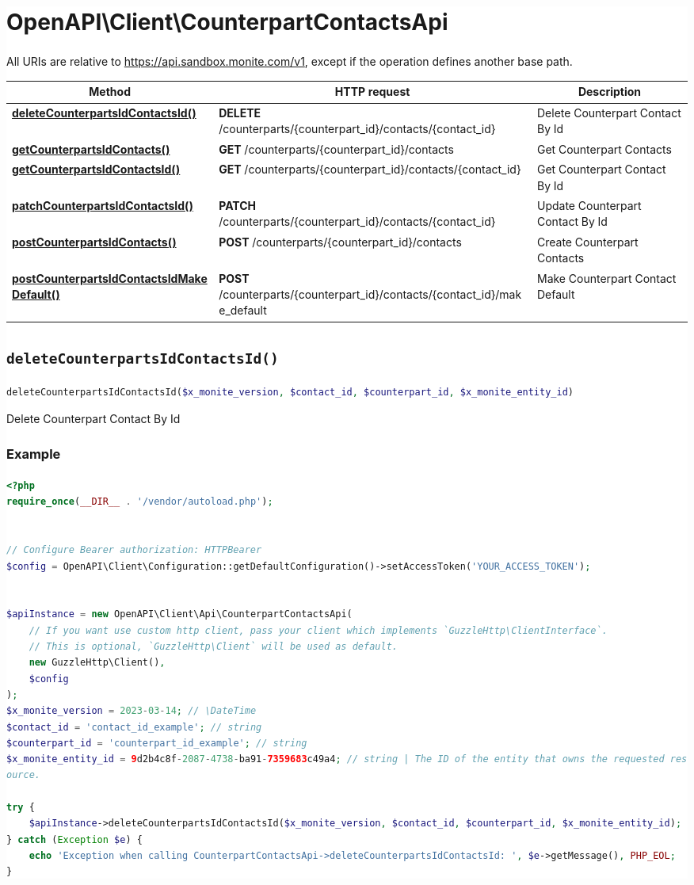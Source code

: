 # OpenAPI\Client\CounterpartContactsApi

All URIs are relative to https://api.sandbox.monite.com/v1, except if the operation defines another base path.

| Method | HTTP request | Description |
| ------------- | ------------- | ------------- |
| [**deleteCounterpartsIdContactsId()**](CounterpartContactsApi.md#deleteCounterpartsIdContactsId) | **DELETE** /counterparts/{counterpart_id}/contacts/{contact_id} | Delete Counterpart Contact By Id |
| [**getCounterpartsIdContacts()**](CounterpartContactsApi.md#getCounterpartsIdContacts) | **GET** /counterparts/{counterpart_id}/contacts | Get Counterpart Contacts |
| [**getCounterpartsIdContactsId()**](CounterpartContactsApi.md#getCounterpartsIdContactsId) | **GET** /counterparts/{counterpart_id}/contacts/{contact_id} | Get Counterpart Contact By Id |
| [**patchCounterpartsIdContactsId()**](CounterpartContactsApi.md#patchCounterpartsIdContactsId) | **PATCH** /counterparts/{counterpart_id}/contacts/{contact_id} | Update Counterpart Contact By Id |
| [**postCounterpartsIdContacts()**](CounterpartContactsApi.md#postCounterpartsIdContacts) | **POST** /counterparts/{counterpart_id}/contacts | Create Counterpart Contacts |
| [**postCounterpartsIdContactsIdMakeDefault()**](CounterpartContactsApi.md#postCounterpartsIdContactsIdMakeDefault) | **POST** /counterparts/{counterpart_id}/contacts/{contact_id}/make_default | Make Counterpart Contact Default |


## `deleteCounterpartsIdContactsId()`

```php
deleteCounterpartsIdContactsId($x_monite_version, $contact_id, $counterpart_id, $x_monite_entity_id)
```

Delete Counterpart Contact By Id

### Example

```php
<?php
require_once(__DIR__ . '/vendor/autoload.php');


// Configure Bearer authorization: HTTPBearer
$config = OpenAPI\Client\Configuration::getDefaultConfiguration()->setAccessToken('YOUR_ACCESS_TOKEN');


$apiInstance = new OpenAPI\Client\Api\CounterpartContactsApi(
    // If you want use custom http client, pass your client which implements `GuzzleHttp\ClientInterface`.
    // This is optional, `GuzzleHttp\Client` will be used as default.
    new GuzzleHttp\Client(),
    $config
);
$x_monite_version = 2023-03-14; // \DateTime
$contact_id = 'contact_id_example'; // string
$counterpart_id = 'counterpart_id_example'; // string
$x_monite_entity_id = 9d2b4c8f-2087-4738-ba91-7359683c49a4; // string | The ID of the entity that owns the requested resource.

try {
    $apiInstance->deleteCounterpartsIdContactsId($x_monite_version, $contact_id, $counterpart_id, $x_monite_entity_id);
} catch (Exception $e) {
    echo 'Exception when calling CounterpartContactsApi->deleteCounterpartsIdContactsId: ', $e->getMessage(), PHP_EOL;
}
```
